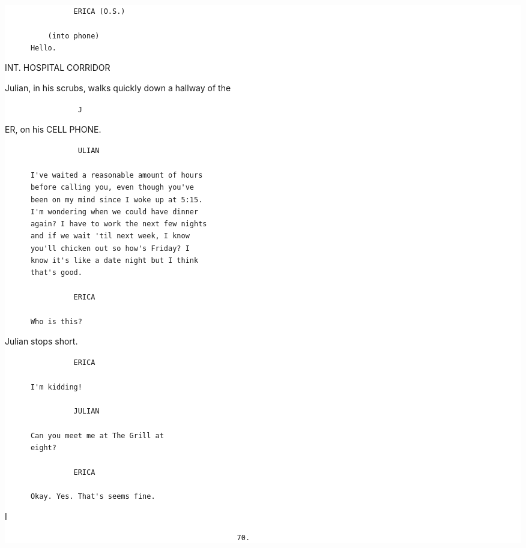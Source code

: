                     ERICA (O.S.)

              (into phone)
          Hello.







INT. HOSPITAL CORRIDOR

Julian, in his scrubs, walks quickly down a hallway of the

                     J

ER, on his CELL PHONE.

                     ULIAN

          I've waited a reasonable amount of hours
          before calling you, even though you've
          been on my mind since I woke up at 5:15.
          I'm wondering when we could have dinner
          again? I have to work the next few nights
          and if we wait 'til next week, I know
          you'll chicken out so how's Friday? I
          know it's like a date night but I think
          that's good.

                    ERICA

          Who is this?
Julian stops short.

                    ERICA

          I'm kidding!

                    JULIAN

          Can you meet me at The Grill at
          eight?

                    ERICA

          Okay. Yes. That's seems fine.




I














                                                          70.

